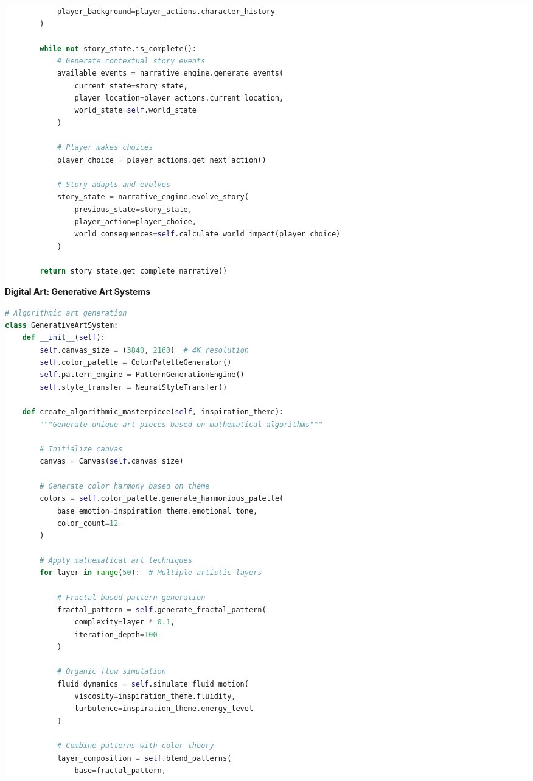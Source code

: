 ```python
            player_background=player_actions.character_history
        )
        
        while not story_state.is_complete():
            # Generate contextual story events
            available_events = narrative_engine.generate_events(
                current_state=story_state,
                player_location=player_actions.current_location,
                world_state=self.world_state
            )
            
            # Player makes choices
            player_choice = player_actions.get_next_action()
            
            # Story adapts and evolves
            story_state = narrative_engine.evolve_story(
                previous_state=story_state,
                player_action=player_choice,
                world_consequences=self.calculate_world_impact(player_choice)
            )
        
        return story_state.get_complete_narrative()
```

**Digital Art: Generative Art Systems**
```python
# Algorithmic art generation
class GenerativeArtSystem:
    def __init__(self):
        self.canvas_size = (3840, 2160)  # 4K resolution
        self.color_palette = ColorPaletteGenerator()
        self.pattern_engine = PatternGenerationEngine()
        self.style_transfer = NeuralStyleTransfer()
    
    def create_algorithmic_masterpiece(self, inspiration_theme):
        """Generate unique art pieces based on mathematical algorithms"""
        
        # Initialize canvas
        canvas = Canvas(self.canvas_size)
        
        # Generate color harmony based on theme
        colors = self.color_palette.generate_harmonious_palette(
            base_emotion=inspiration_theme.emotional_tone,
            color_count=12
        )
        
        # Apply mathematical art techniques
        for layer in range(50):  # Multiple artistic layers
            
            # Fractal-based pattern generation
            fractal_pattern = self.generate_fractal_pattern(
                complexity=layer * 0.1,
                iteration_depth=100
            )
            
            # Organic flow simulation
            fluid_dynamics = self.simulate_fluid_motion(
                viscosity=inspiration_theme.fluidity,
                turbulence=inspiration_theme.energy_level
            )
            
            # Combine patterns with color theory
            layer_composition = self.blend_patterns(
                base=fractal_pattern,
```
